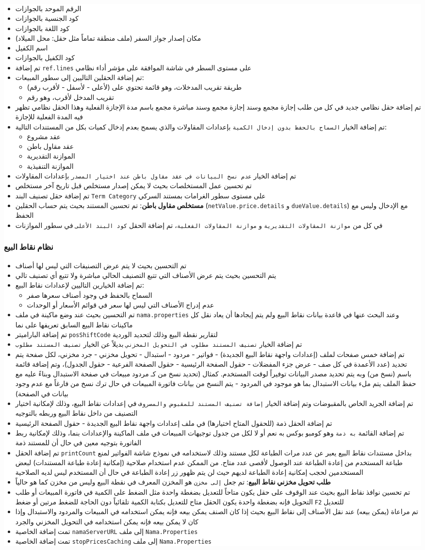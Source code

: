   - الرقم الموحد بالجوازات
  - كود الجنسية بالجوازات
  - كود اللغة بالجوازات
  - مكان إصدار جواز السفر (ملف منطقة تماماً مثل حقل: محل الميلاد)
  - اسم الكفيل
  - كود الكفيل بالجوازات
- تم إضافة `ref.lines` على مستوى السطر في شاشة الموافقة على مؤشر أداء نظامي
- تم إضافة الحقلين التاليين إلى سطور المبيعات:
  - طريقة تقريب المدخلات، وهو قائمة تحتوي على (لأعلى - لأسفل - لأقرب رقم)
  - تقريب المدخل لأقرب، وهو رقم
- تم إضافة حقل نظامي جديد في كل من طلب إجازة مجمع وسند إجازة مجمع وسند مباشرة مجمع باسم مدة الإجازة الفعلية وهذا الحقل نظامي تظهر فيه المدة الفعلية للإجازة
- تم إضافة الخيار `السماح بالحفظ بدون إدخال الكمية` بإعدادات المقاولات والذي يسمح بعدم إدخال كميات بكل من المستندات التالية:
  - عقد مشروع
  - عقد مقاول باطن
  - الموازنة التقديرية
  - الموازنة التنفيذية
- تم إضافة الخيار `عدم نسخ البيانات في عقد مقاول باطن عند اختيار المصدر` بإعدادات المقاولات
- تم تحسين عمل المستخلصات بحيث لا يمكن إصدار مستخلص قبل تاريخ آخر مستخلص
- تم إضافة حقل تصنيف البند `Term Category` على مستوى سطور الغرامات بمستند السركي
- **مستخلص مقاول باطن**: تم تحسين المستند بحيث يتم حساب الحقلين (`netValue.price.details` و `dueValue.details`) مع الإدخال وليس مع الحفظ
- في كل من `موازنة المقاولات التقديرية` و `موازنة المقاولات الفعلية`، تم إضافة الحقل `كود البند الأعلى` في سطور الموازنات

### **نظام نقاط البيع**
- تم التحسين بحيث لا يتم عرض التصنيفات التي ليس لها أصناف
- يتم التحسين بحيث يتم عرض الأصناف التي تتبع التصنيف الحالي مباشرة ولا تتبع أي تصنيف تالي
- تم إضافة الخيارين التاليين لإعدادات نقاط البيع:
  - السماح بالحفظ في وجود أصناف سعرها صفر
  - عدم إدراج الأصناف التي ليس لها سعر في قوائم الأسعار أو الوحدات
- تم التحسين بحيث عند وضع ماكينة في ملف `nama.properties` وعند البحث عنها في قاعدة بيانات نقاط البيع ولم يتم إيجادها أن يعاد نقل كل ماكينات نقاط البيع السابق تعريفها على نما
- تم إضافة الباراميتر `posShiftCode` لتقارير نقطة البيع وذلك لتحديد الوردية
- تم إضافة الخيار `تصنيف المستند مطلوب في التحويل المخزني` بديلاً عن الخيار `تصنيف المستند مطلوب`
- تم إضافة خمس صفحات لملف (إعدادات واجهة نقاط البيع الجديدة) - فواتير - مردود - استبدال - تحويل مخزني - جرد مخزني، لكل صفحة يتم تحديد (عدد الأعمدة في كل صف - عرض جزء المفضلات - حقول الصفحة الرئيسية - حقول الصفحة الفرعية - حقول الجدول)، وتم إضافة قائمة باسم (نسخ من) وبه يتم تحديد مصدر البيانات توفيراً لوقت المستخدم. كمثال (تحديد نسخ من كـ مردود مبيعات في صفحة الاستبدال وبناءً عليه مع حفظ الملف يتم ملء بيانات الاستبدال بما هو موجود في المردود - يتم النسخ من بيانات فاتورة المبيعات في حال ترك نسخ من فارغاً مع عدم وجود بيانات في الصفحة)
- تم إضافة الجريد الخاص بالمقبوضات وتم إضافة الخيار `إضافة تصنيف المستند للمقبوض والمصروف` في إعدادات نقاط البيع، وذلك لإمكانية اختيار التصنيف من داخل نقاط البيع وربطه بالتوجيه
- تم إضافة الحقل ذمة (للحقول المتاح اختيارها) في ملف إعدادات واجهة نقاط البيع الجديدة - حقول الصفحة الرئيسية
- تم إضافة القائمة `به ذمة` وهو كومبو بوكس به نعم أو لا لكل من جدول توجيهات المبيعات في ملف الماكينة والإعدادات بنما، وذلك لإمكانية ربط الفاتورة بتوجيه معين في حال أن للمستند ذمة
- تم إضافة الحقل `printCount` بداخل مستندات نقاط البيع يعبر عن عدد مرات الطباعة لكل مستند وذلك لاستخدامه في نموذج شاشة الفواتير لمنع طباعة المستخدم من إعادة الطباعة عند الوصول لأقصى عدد متاح. من الممكن عدم استخدام صلاحية (إمكانية إعادة طباعة المستندات) لبعض المستخدمين لحجب إمكانية إعادة الطباعة لديهم حيث لن يتم ظهور زر إعادة الطباعة في حال أن المستخدم ليس لديه الصلاحية
- **طلب تحويل مخزني نقاط البيع**: تم جعل `إلى مخزن` هو المخزن المعرف في نقطة البيع وليس من مخزن كما هو حالياً
- تم تحسين نوافذ نقاط البيع بحيث عند الوقوف على حقل يكون متاحاً للتعديل بضغطة واحدة مثل الضغط على الكمية في فاتورة المبيعات أو طلب التحويل فإنه بضغطة واحدة يكون الحقل متاح للتعديل بكتابة الكمية تلقائياً دون الحاجة للضغط مرتين أو ضغط `F2` للتعديل
- تم مراعاة (يمكن بيعه) عند نقل الأصناف إلى نقاط البيع بحيث إذا كان الصنف يمكن بيعه فإنه يمكن استخدامه في المبيعات والمردود والاستبدال وإذا كان لا يمكن بيعه فإنه يمكن استخدامه في التحويل المخزني والجرد
- تمت إضافة الخاصية `namaServerURL` إلى ملف `Nama.Properties`
- تمت إضافة الخاصية `stopPricesCaching` إلى ملف `Nama.Properties`
